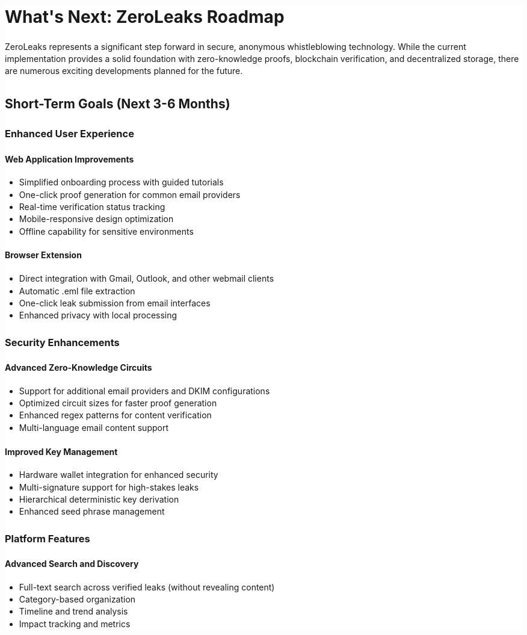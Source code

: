 # What's Next: ZeroLeaks Roadmap

ZeroLeaks represents a significant step forward in secure, anonymous whistleblowing technology. While the current implementation provides a solid foundation with zero-knowledge proofs, blockchain verification, and decentralized storage, there are numerous exciting developments planned for the future.

## Short-Term Goals (Next 3-6 Months)

### Enhanced User Experience

#### Web Application Improvements

- Simplified onboarding process with guided tutorials
- One-click proof generation for common email providers
- Real-time verification status tracking
- Mobile-responsive design optimization
- Offline capability for sensitive environments

#### Browser Extension

- Direct integration with Gmail, Outlook, and other webmail clients
- Automatic .eml file extraction
- One-click leak submission from email interfaces
- Enhanced privacy with local processing

### Security Enhancements

#### Advanced Zero-Knowledge Circuits

- Support for additional email providers and DKIM configurations
- Optimized circuit sizes for faster proof generation
- Enhanced regex patterns for content verification
- Multi-language email content support

#### Improved Key Management

- Hardware wallet integration for enhanced security
- Multi-signature support for high-stakes leaks
- Hierarchical deterministic key derivation
- Enhanced seed phrase management

### Platform Features

#### Advanced Search and Discovery

- Full-text search across verified leaks (without revealing content)
- Category-based organization
- Timeline and trend analysis
- Impact tracking and metrics
